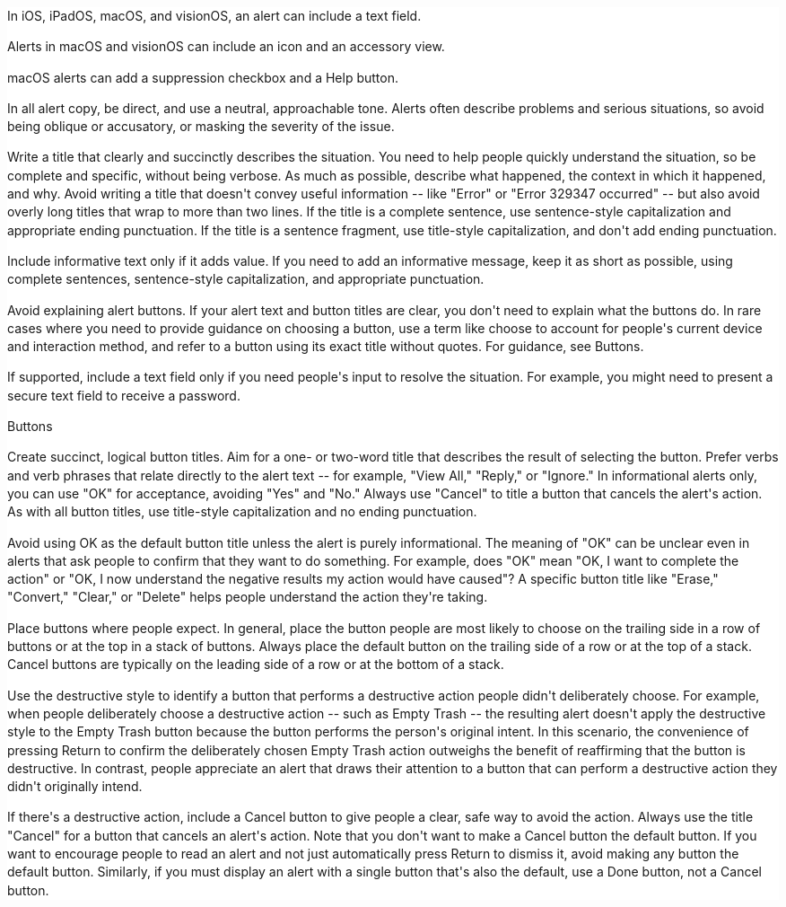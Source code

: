 In iOS, iPadOS, macOS, and visionOS, an alert can include a text field.

Alerts in macOS and visionOS can include an icon and an accessory view.

macOS alerts can add a suppression checkbox and a Help button.

In all alert copy, be direct, and use a neutral, approachable tone. Alerts often describe problems and serious situations, so avoid being oblique or accusatory, or masking the severity of the issue.

Write a title that clearly and succinctly describes the situation. You need to help people quickly understand the situation, so be complete and specific, without being verbose. As much as possible, describe what happened, the context in which it happened, and why. Avoid writing a title that doesn't convey useful information -- like "Error" or "Error 329347 occurred" -- but also avoid overly long titles that wrap to more than two lines. If the title is a complete sentence, use sentence-style capitalization and appropriate ending punctuation. If the title is a sentence fragment, use title-style capitalization, and don't add ending punctuation.

Include informative text only if it adds value. If you need to add an informative message, keep it as short as possible, using complete sentences, sentence-style capitalization, and appropriate punctuation.

Avoid explaining alert buttons. If your alert text and button titles are clear, you don't need to explain what the buttons do. In rare cases where you need to provide guidance on choosing a button, use a term like choose to account for people's current device and interaction method, and refer to a button using its exact title without quotes. For guidance, see Buttons.

If supported, include a text field only if you need people's input to resolve the situation. For example, you might need to present a secure text field to receive a password.

Buttons

Create succinct, logical button titles. Aim for a one- or two-word title that describes the result of selecting the button. Prefer verbs and verb phrases that relate directly to the alert text -- for example, "View All," "Reply," or "Ignore." In informational alerts only, you can use "OK" for acceptance, avoiding "Yes" and "No." Always use "Cancel" to title a button that cancels the alert's action. As with all button titles, use title-style capitalization and no ending punctuation.

Avoid using OK as the default button title unless the alert is purely informational. The meaning of "OK" can be unclear even in alerts that ask people to confirm that they want to do something. For example, does "OK" mean "OK, I want to complete the action" or "OK, I now understand the negative results my action would have caused"? A specific button title like "Erase," "Convert," "Clear," or "Delete" helps people understand the action they're taking.

Place buttons where people expect. In general, place the button people are most likely to choose on the trailing side in a row of buttons or at the top in a stack of buttons. Always place the default button on the trailing side of a row or at the top of a stack. Cancel buttons are typically on the leading side of a row or at the bottom of a stack.

Use the destructive style to identify a button that performs a destructive action people didn't deliberately choose. For example, when people deliberately choose a destructive action -- such as Empty Trash -- the resulting alert doesn't apply the destructive style to the Empty Trash button because the button performs the person's original intent. In this scenario, the convenience of pressing Return to confirm the deliberately chosen Empty Trash action outweighs the benefit of reaffirming that the button is destructive. In contrast, people appreciate an alert that draws their attention to a button that can perform a destructive action they didn't originally intend.

If there's a destructive action, include a Cancel button to give people a clear, safe way to avoid the action. Always use the title "Cancel" for a button that cancels an alert's action. Note that you don't want to make a Cancel button the default button. If you want to encourage people to read an alert and not just automatically press Return to dismiss it, avoid making any button the default button. Similarly, if you must display an alert with a single button that's also the default, use a Done button, not a Cancel button.
